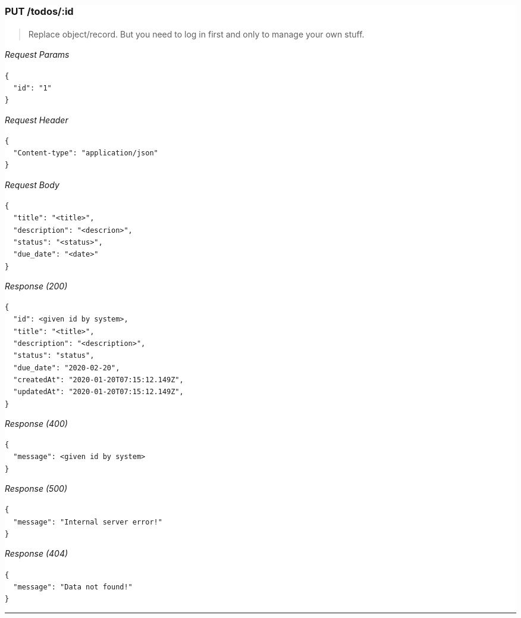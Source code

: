 ### PUT /todos/:id

> Replace object/record. But you need to log in first and only to manage your own stuff.

_Request Params_
```
{
  "id": "1"
}
```

_Request Header_
```
{
  "Content-type": "application/json"
}
```

_Request Body_
```
{
  "title": "<title>",
  "description": "<descrion>",
  "status": "<status>",
  "due_date": "<date>"
}
```

_Response (200)_
```
{
  "id": <given id by system>,
  "title": "<title>",
  "description": "<description>",
  "status": "status",
  "due_date": "2020-02-20",
  "createdAt": "2020-01-20T07:15:12.149Z",
  "updatedAt": "2020-01-20T07:15:12.149Z",
}
```

_Response (400)_
```
{
  "message": <given id by system>
}
```

_Response (500)_
```
{
  "message": "Internal server error!"
}
```

_Response (404)_
```
{
  "message": "Data not found!"
}
```
---
